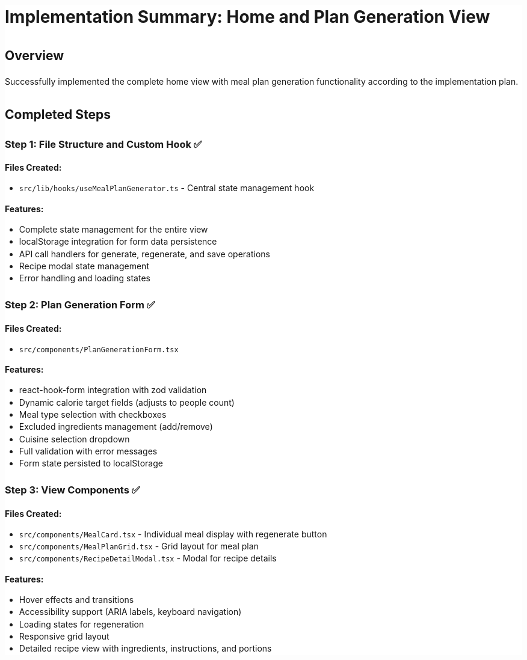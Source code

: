 # Implementation Summary: Home and Plan Generation View

## Overview

Successfully implemented the complete home view with meal plan generation functionality according to the implementation plan.

## Completed Steps

### Step 1: File Structure and Custom Hook ✅

**Files Created:**

- `src/lib/hooks/useMealPlanGenerator.ts` - Central state management hook

**Features:**

- Complete state management for the entire view
- localStorage integration for form data persistence
- API call handlers for generate, regenerate, and save operations
- Recipe modal state management
- Error handling and loading states

### Step 2: Plan Generation Form ✅

**Files Created:**

- `src/components/PlanGenerationForm.tsx`

**Features:**

- react-hook-form integration with zod validation
- Dynamic calorie target fields (adjusts to people count)
- Meal type selection with checkboxes
- Excluded ingredients management (add/remove)
- Cuisine selection dropdown
- Full validation with error messages
- Form state persisted to localStorage

### Step 3: View Components ✅

**Files Created:**

- `src/components/MealCard.tsx` - Individual meal display with regenerate button
- `src/components/MealPlanGrid.tsx` - Grid layout for meal plan
- `src/components/RecipeDetailModal.tsx` - Modal for recipe details

**Features:**

- Hover effects and transitions
- Accessibility support (ARIA labels, keyboard navigation)
- Loading states for regeneration
- Responsive grid layout
- Detailed recipe view with ingredients, instructions, and portions
